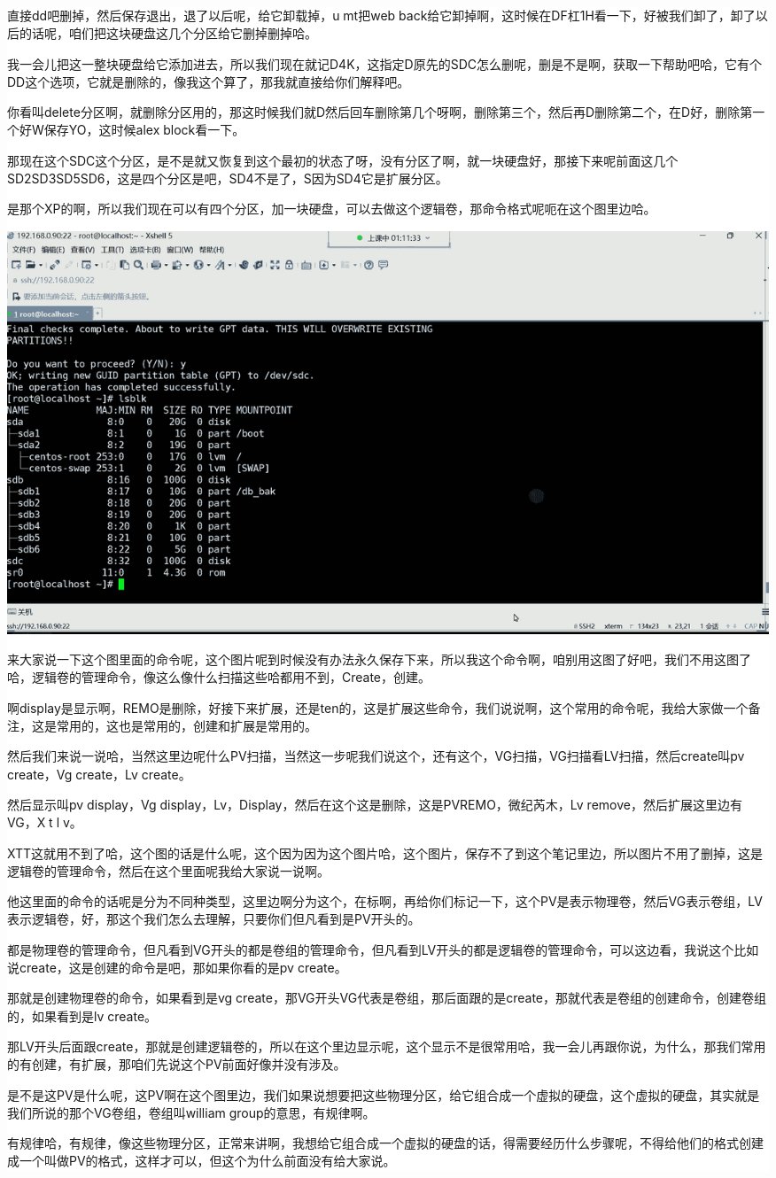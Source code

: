 直接dd吧删掉，然后保存退出，退了以后呢，给它卸载掉，u mt把web back给它卸掉啊，这时候在DF杠1H看一下，好被我们卸了，卸了以后的话呢，咱们把这块硬盘这几个分区给它删掉删掉哈。

我一会儿把这一整块硬盘给它添加进去，所以我们现在就记D4K，这指定D原先的SDC怎么删呢，删是不是啊，获取一下帮助吧哈，它有个DD这个选项，它就是删除的，像我这个算了，那我就直接给你们解释吧。

你看叫delete分区啊，就删除分区用的，那这时候我们就D然后回车删除第几个呀啊，删除第三个，然后再D删除第二个，在D好，删除第一个好W保存YO，这时候alex block看一下。

那现在这个SDC这个分区，是不是就又恢复到这个最初的状态了呀，没有分区了啊，就一块硬盘好，那接下来呢前面这几个SD2SD3SD5SD6，这是四个分区是吧，SD4不是了，S因为SD4它是扩展分区。

是那个XP的啊，所以我们现在可以有四个分区，加一块硬盘，可以去做这个逻辑卷，那命令格式呢呃在这个图里边哈。



![](img/f6e3c603e148325fa07919c62f1782e2_3.png)

来大家说一下这个图里面的命令呢，这个图片呢到时候没有办法永久保存下来，所以我这个命令啊，咱别用这图了好吧，我们不用这图了哈，逻辑卷的管理命令，像这么像什么扫描这些哈都用不到，Create，创建。

啊display是显示啊，REMO是删除，好接下来扩展，还是ten的，这是扩展这些命令，我们说说啊，这个常用的命令呢，我给大家做一个备注，这是常用的，这也是常用的，创建和扩展是常用的。

然后我们来说一说哈，当然这里边呢什么PV扫描，当然这一步呢我们说这个，还有这个，VG扫描，VG扫描看LV扫描，然后create叫pv create，Vg create，Lv create。

然后显示叫pv display，Vg display，Lv，Display，然后在这个这是删除，这是PVREMO，微纪芮木，Lv remove，然后扩展这里边有VG，X t l v。

XTT这就用不到了哈，这个图的话是什么呢，这个因为因为这个图片哈，这个图片，保存不了到这个笔记里边，所以图片不用了删掉，这是逻辑卷的管理命令，然后在这个里面呢我给大家说一说啊。

他这里面的命令的话呢是分为不同种类型，这里边啊分为这个，在标啊，再给你们标记一下，这个PV是表示物理卷，然后VG表示卷组，LV表示逻辑卷，好，那这个我们怎么去理解，只要你们但凡看到是PV开头的。

都是物理卷的管理命令，但凡看到VG开头的都是卷组的管理命令，但凡看到LV开头的都是逻辑卷的管理命令，可以这边看，我说这个比如说create，这是创建的命令是吧，那如果你看的是pv create。

那就是创建物理卷的命令，如果看到是vg create，那VG开头VG代表是卷组，那后面跟的是create，那就代表是卷组的创建命令，创建卷组的，如果看到是lv create。

那LV开头后面跟create，那就是创建逻辑卷的，所以在这个里边显示呢，这个显示不是很常用哈，我一会儿再跟你说，为什么，那我们常用的有创建，有扩展，那咱们先说这个PV前面好像并没有涉及。

是不是这PV是什么呢，这PV啊在这个图里边，我们如果说想要把这些物理分区，给它组合成一个虚拟的硬盘，这个虚拟的硬盘，其实就是我们所说的那个VG卷组，卷组叫william group的意思，有规律啊。

有规律哈，有规律，像这些物理分区，正常来讲啊，我想给它组合成一个虚拟的硬盘的话，得需要经历什么步骤呢，不得给他们的格式创建成一个叫做PV的格式，这样才可以，但这个为什么前面没有给大家说。
